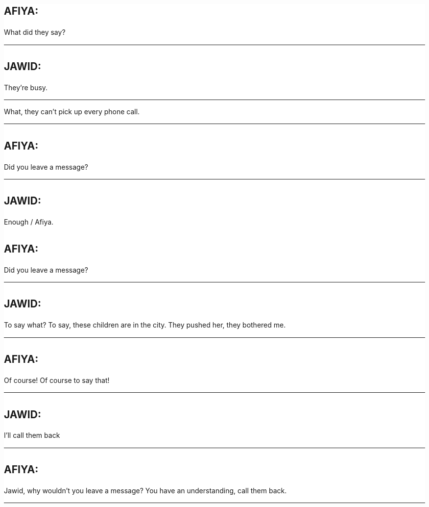 
## AFIYA:
What did they say?

---

## JAWID:
They’re busy.

---

What, they can’t pick up every phone call.

---

## AFIYA:
Did you leave a message?

---

## JAWID:
Enough / Afiya.

## AFIYA:
Did you leave a message?

---

## JAWID:
To say what? To say, these children are in the city. They pushed her, they bothered me.

---

## AFIYA:
Of course! Of course to say that!

---

## JAWID:
I’ll call them back

---

## AFIYA:
Jawid, why wouldn’t you leave a message? You have an understanding, call them back.

---
